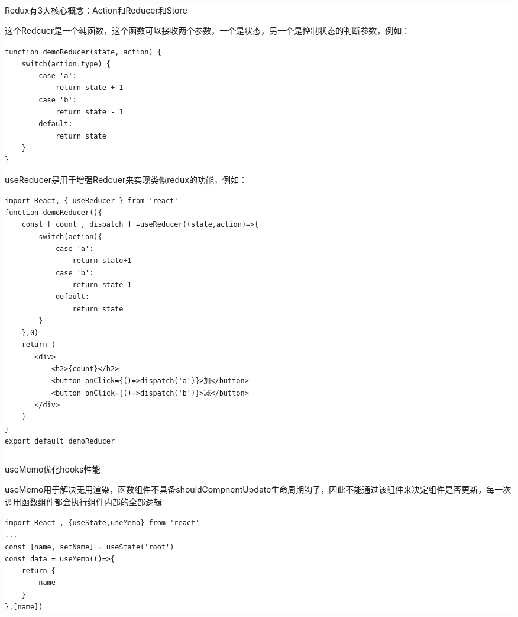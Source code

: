

Redux有3大核心概念：Action和Reducer和Store


这个Redcuer是一个纯函数，这个函数可以接收两个参数，一个是状态，另一个是控制状态的判断参数，例如：


    function demoReducer(state, action) {
        switch(action.type) {
            case 'a':
                return state + 1
            case 'b':
                return state - 1
            default: 
                return state
        }
    }

useReducer是用于增强Redcuer来实现类似redux的功能，例如：


    import React, { useReducer } from 'react'
    function demoReducer(){
        const [ count , dispatch ] =useReducer((state,action)=>{
            switch(action){
                case 'a':
                    return state+1
                case 'b':
                    return state-1
                default:
                    return state
            }
        },0)
        return (
           <div>
               <h2>{count}</h2>
               <button onClick={()=>dispatch('a')}>加</button>
               <button onClick={()=>dispatch('b')}>减</button>
           </div>
        )
    }
    export default demoReducer



---


useMemo优化hooks性能


useMemo用于解决无用渲染，函数组件不具备shouldCompnentUpdate生命周期钩子，因此不能通过该组件来决定组件是否更新，每一次调用函数组件都会执行组件内部的全部逻辑

    import React , {useState,useMemo} from 'react'
    ...
    const [name, setName] = useState('root')
    const data = useMemo(()=>{
        return {
            name
        }
    },[name])
